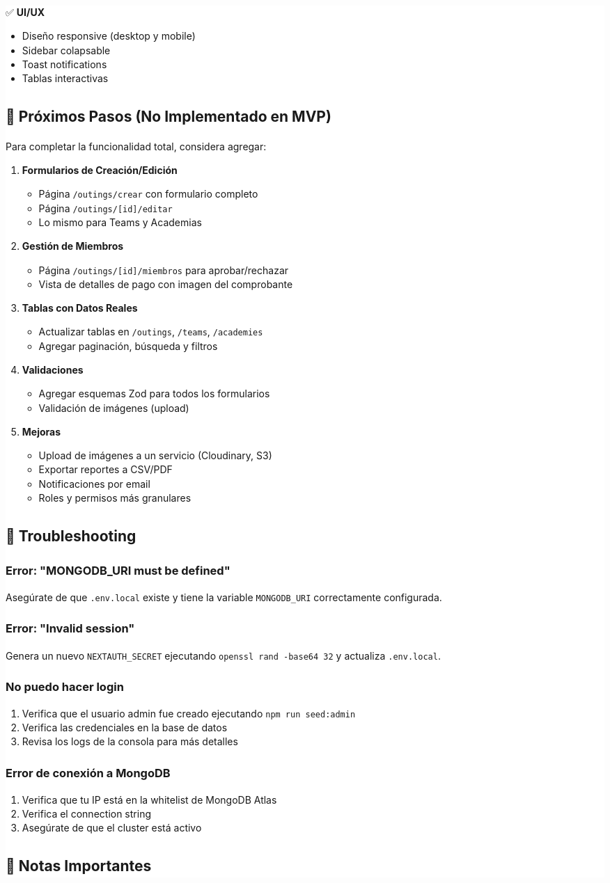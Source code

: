 ✅ **UI/UX**
- Diseño responsive (desktop y mobile)
- Sidebar colapsable
- Toast notifications
- Tablas interactivas

## 🔧 Próximos Pasos (No Implementado en MVP)

Para completar la funcionalidad total, considera agregar:

1. **Formularios de Creación/Edición**
   - Página `/outings/crear` con formulario completo
   - Página `/outings/[id]/editar`
   - Lo mismo para Teams y Academias

2. **Gestión de Miembros**
   - Página `/outings/[id]/miembros` para aprobar/rechazar
   - Vista de detalles de pago con imagen del comprobante

3. **Tablas con Datos Reales**
   - Actualizar tablas en `/outings`, `/teams`, `/academies`
   - Agregar paginación, búsqueda y filtros

4. **Validaciones**
   - Agregar esquemas Zod para todos los formularios
   - Validación de imágenes (upload)

5. **Mejoras**
   - Upload de imágenes a un servicio (Cloudinary, S3)
   - Exportar reportes a CSV/PDF
   - Notificaciones por email
   - Roles y permisos más granulares

## 🐛 Troubleshooting

### Error: "MONGODB_URI must be defined"
Asegúrate de que `.env.local` existe y tiene la variable `MONGODB_URI` correctamente configurada.

### Error: "Invalid session"
Genera un nuevo `NEXTAUTH_SECRET` ejecutando `openssl rand -base64 32` y actualiza `.env.local`.

### No puedo hacer login
1. Verifica que el usuario admin fue creado ejecutando `npm run seed:admin`
2. Verifica las credenciales en la base de datos
3. Revisa los logs de la consola para más detalles

### Error de conexión a MongoDB
1. Verifica que tu IP está en la whitelist de MongoDB Atlas
2. Verifica el connection string
3. Asegúrate de que el cluster está activo

## 📝 Notas Importantes
